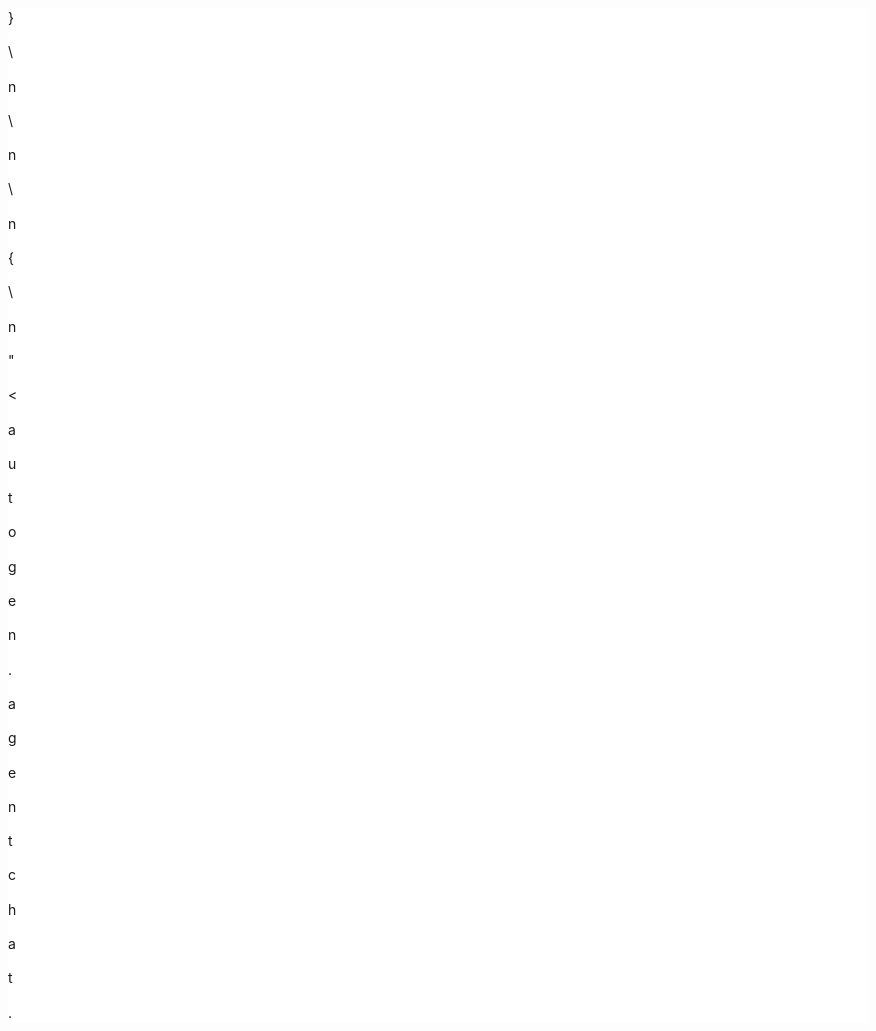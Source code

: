 }

\

n

\

n

\

n

{

\

n

 

 

 

 

"

<

a

u

t

o

g

e

n

.

a

g

e

n

t

c

h

a

t

.
